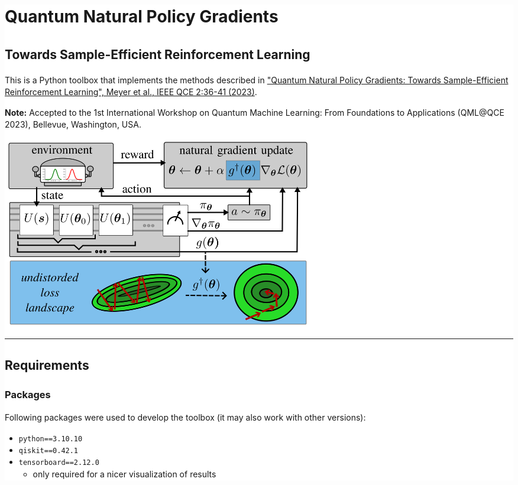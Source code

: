 # Quantum Natural Policy Gradients
## Towards Sample-Efficient Reinforcement Learning

This is a Python toolbox that implements the methods described in ["Quantum Natural Policy Gradients: Towards Sample-Efficient Reinforcement Learning", Meyer et al., IEEE QCE 2:36-41 (2023)](https://ieeexplore.ieee.org/abstract/document/10313784).

**Note:** Accepted to the 1st International Workshop on Quantum Machine Learning: From Foundations to Applications (QML@QCE 2023), Bellevue, Washington, USA.

<img src="proposed_method.png" width="60%">

---

## Requirements

### Packages

Following packages were used to develop the toolbox (it may also work with other versions):

* ```python==3.10.10```
* ```qiskit==0.42.1```
* ```tensorboard==2.12.0```
  * only required for a nicer visualization of results
